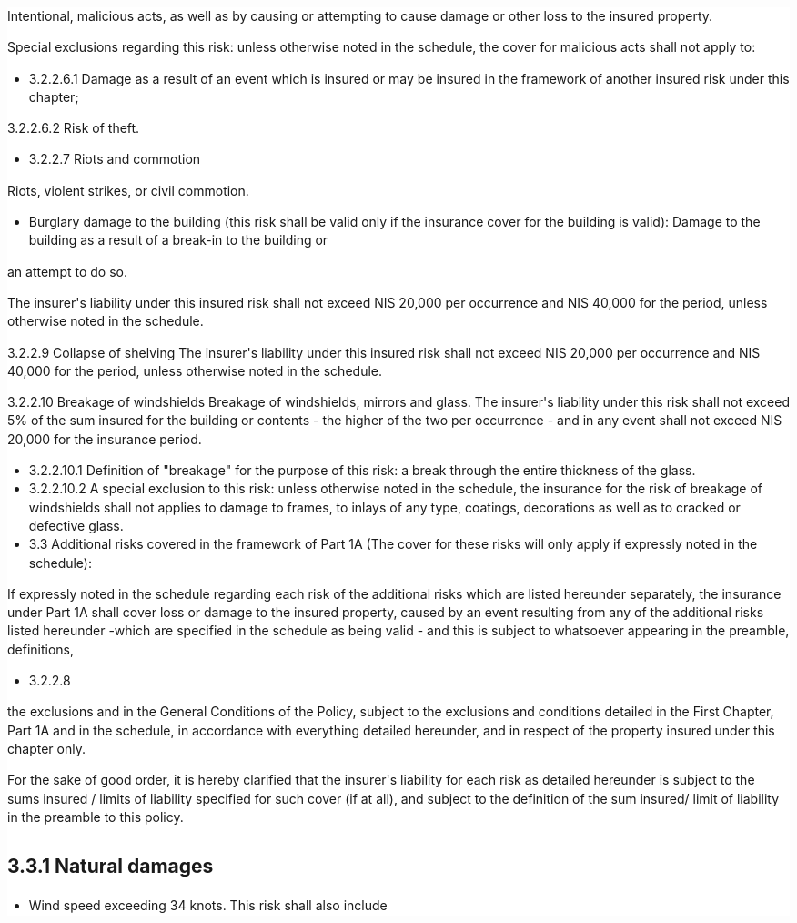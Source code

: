 Intentional, malicious acts, as well as by causing or attempting to cause damage or other loss to the insured property.

Special exclusions regarding this risk: unless otherwise noted in the schedule, the cover for malicious acts shall not apply to:

- 3.2.2.6.1 Damage as a result of an event which is insured or may be insured in the framework of another insured risk under this chapter;

3.2.2.6.2 Risk of theft.

- 3.2.2.7 Riots and commotion

Riots, violent strikes, or civil commotion.

- Burglary damage to the building (this risk shall be valid only if the insurance cover for the building is valid): Damage to the building as a result of a break-in to the building or

an attempt to do so.

The insurer's liability under this insured risk shall not exceed NIS 20,000 per occurrence and NIS 40,000 for the period, unless otherwise noted in the schedule.

3.2.2.9 Collapse of shelving The insurer's liability under this insured risk shall not exceed NIS 20,000 per occurrence and NIS 40,000 for the period, unless otherwise noted in the schedule.

3.2.2.10 Breakage of windshields Breakage of windshields, mirrors and glass. The insurer's liability under this risk shall not exceed 5% of the sum insured for the building or contents - the higher of the two per occurrence - and in any event shall not exceed NIS 20,000 for the insurance period.

- 3.2.2.10.1  Definition of "breakage" for the purpose of this risk: a break through the entire thickness of the glass.
- 3.2.2.10.2  A special exclusion to this risk: unless otherwise noted in the schedule, the insurance for the risk of breakage of windshields shall not applies to damage to frames, to inlays of any type, coatings, decorations as well as to cracked or defective glass.
- 3.3 Additional risks covered in the framework of Part 1A (The cover for these risks will only apply if expressly noted in the schedule):

If expressly noted in the schedule regarding each risk of the additional risks which are listed hereunder separately, the insurance under Part 1A shall cover loss or damage to the insured property, caused by an event resulting from any of the additional risks listed hereunder -which are specified in the schedule as being valid - and this is subject to whatsoever appearing in the preamble, definitions,

- 3.2.2.8

the exclusions and in the General Conditions of the Policy, subject to the exclusions and conditions detailed in the First Chapter, Part 1A and in the schedule, in accordance with everything detailed hereunder, and in respect of the property insured under this chapter only.

For the sake of good order, it is hereby clarified that the insurer's liability for each risk as detailed hereunder is subject to the sums insured / limits of liability specified for such cover (if at all), and subject to the definition of the sum insured/ limit of liability in the preamble to this policy.

## 3.3.1 Natural damages

- Wind speed exceeding 34 knots. This risk shall also include
